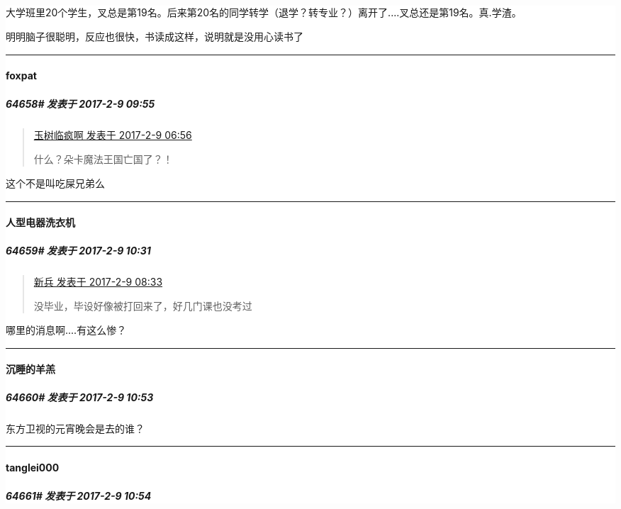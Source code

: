 


大学班里20个学生，叉总是第19名。后来第20名的同学转学（退学？转专业？）离开了....叉总还是第19名。真.学渣。

明明脑子很聪明，反应也很快，书读成这样，说明就是没用心读书了







-----

####  foxpat  
##### 64658#       发表于 2017-2-9 09:55



<blockquote><a href="httphttps://bbs.saraba1st.com/2b/forum.php?mod=redirect&amp;goto=findpost&amp;pid=35154997&amp;ptid=1105387" target="_blank">玉树临疯啊 发表于 2017-2-9 06:56</a>

什么？朵卡魔法王国亡国了？！</blockquote>
这个不是叫吃屎兄弟么







-----

####  人型电器洗衣机  
##### 64659#       发表于 2017-2-9 10:31



<blockquote><a href="httphttps://bbs.saraba1st.com/2b/forum.php?mod=redirect&amp;goto=findpost&amp;pid=35155352&amp;ptid=1105387" target="_blank">新兵 发表于 2017-2-9 08:33</a>

没毕业，毕设好像被打回来了，好几门课也没考过</blockquote>
哪里的消息啊....有这么惨？







-----

####  沉睡的羊羔  
##### 64660#       发表于 2017-2-9 10:53




东方卫视的元宵晚会是去的谁？







-----

####  tanglei000  
##### 64661#       发表于 2017-2-9 10:54
